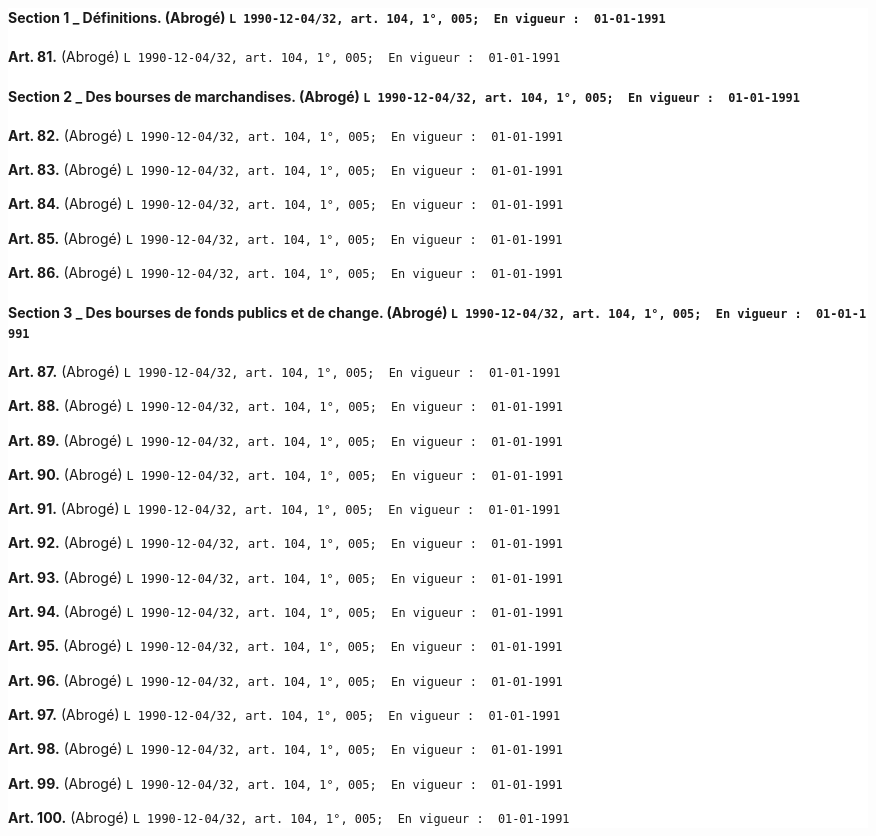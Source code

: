 #### Section 1  _ Définitions. (Abrogé) `L 1990-12-04/32, art. 104, 1°, 005;  En vigueur :  01-01-1991`


**Art. 81.** (Abrogé) `L 1990-12-04/32, art. 104, 1°, 005;  En vigueur :  01-01-1991`

#### Section 2  _ Des bourses de marchandises. (Abrogé) `L 1990-12-04/32, art. 104, 1°, 005;  En vigueur :  01-01-1991`


**Art. 82.** (Abrogé) `L 1990-12-04/32, art. 104, 1°, 005;  En vigueur :  01-01-1991`


**Art. 83.** (Abrogé) `L 1990-12-04/32, art. 104, 1°, 005;  En vigueur :  01-01-1991`


**Art. 84.** (Abrogé) `L 1990-12-04/32, art. 104, 1°, 005;  En vigueur :  01-01-1991`


**Art. 85.** (Abrogé) `L 1990-12-04/32, art. 104, 1°, 005;  En vigueur :  01-01-1991`


**Art. 86.** (Abrogé) `L 1990-12-04/32, art. 104, 1°, 005;  En vigueur :  01-01-1991`

#### Section 3  _ Des bourses de fonds publics et de change. (Abrogé) `L 1990-12-04/32, art. 104, 1°, 005;  En vigueur :  01-01-1991`


**Art. 87.** (Abrogé) `L 1990-12-04/32, art. 104, 1°, 005;  En vigueur :  01-01-1991`


**Art. 88.** (Abrogé) `L 1990-12-04/32, art. 104, 1°, 005;  En vigueur :  01-01-1991`


**Art. 89.** (Abrogé) `L 1990-12-04/32, art. 104, 1°, 005;  En vigueur :  01-01-1991`


**Art. 90.** (Abrogé) `L 1990-12-04/32, art. 104, 1°, 005;  En vigueur :  01-01-1991`


**Art. 91.** (Abrogé) `L 1990-12-04/32, art. 104, 1°, 005;  En vigueur :  01-01-1991`


**Art. 92.** (Abrogé) `L 1990-12-04/32, art. 104, 1°, 005;  En vigueur :  01-01-1991`


**Art. 93.** (Abrogé) `L 1990-12-04/32, art. 104, 1°, 005;  En vigueur :  01-01-1991`


**Art. 94.** (Abrogé) `L 1990-12-04/32, art. 104, 1°, 005;  En vigueur :  01-01-1991`


**Art. 95.** (Abrogé) `L 1990-12-04/32, art. 104, 1°, 005;  En vigueur :  01-01-1991`


**Art. 96.** (Abrogé) `L 1990-12-04/32, art. 104, 1°, 005;  En vigueur :  01-01-1991`


**Art. 97.** (Abrogé) `L 1990-12-04/32, art. 104, 1°, 005;  En vigueur :  01-01-1991`


**Art. 98.** (Abrogé) `L 1990-12-04/32, art. 104, 1°, 005;  En vigueur :  01-01-1991`


**Art. 99.** (Abrogé) `L 1990-12-04/32, art. 104, 1°, 005;  En vigueur :  01-01-1991`


**Art. 100.** (Abrogé) `L 1990-12-04/32, art. 104, 1°, 005;  En vigueur :  01-01-1991`
